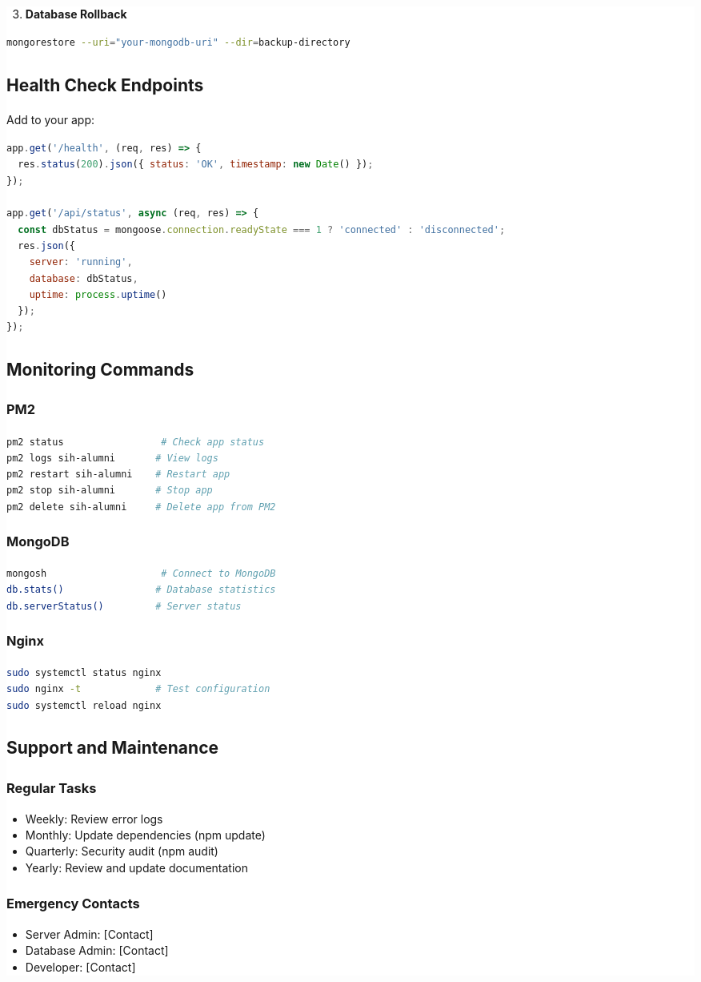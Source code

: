 3. **Database Rollback**
```bash
mongorestore --uri="your-mongodb-uri" --dir=backup-directory
```

## Health Check Endpoints

Add to your app:
```javascript
app.get('/health', (req, res) => {
  res.status(200).json({ status: 'OK', timestamp: new Date() });
});

app.get('/api/status', async (req, res) => {
  const dbStatus = mongoose.connection.readyState === 1 ? 'connected' : 'disconnected';
  res.json({ 
    server: 'running', 
    database: dbStatus,
    uptime: process.uptime()
  });
});
```

## Monitoring Commands

### PM2
```bash
pm2 status                 # Check app status
pm2 logs sih-alumni       # View logs
pm2 restart sih-alumni    # Restart app
pm2 stop sih-alumni       # Stop app
pm2 delete sih-alumni     # Delete app from PM2
```

### MongoDB
```bash
mongosh                    # Connect to MongoDB
db.stats()                # Database statistics
db.serverStatus()         # Server status
```

### Nginx
```bash
sudo systemctl status nginx
sudo nginx -t             # Test configuration
sudo systemctl reload nginx
```

## Support and Maintenance

### Regular Tasks
- Weekly: Review error logs
- Monthly: Update dependencies (npm update)
- Quarterly: Security audit (npm audit)
- Yearly: Review and update documentation

### Emergency Contacts
- Server Admin: [Contact]
- Database Admin: [Contact]
- Developer: [Contact]
